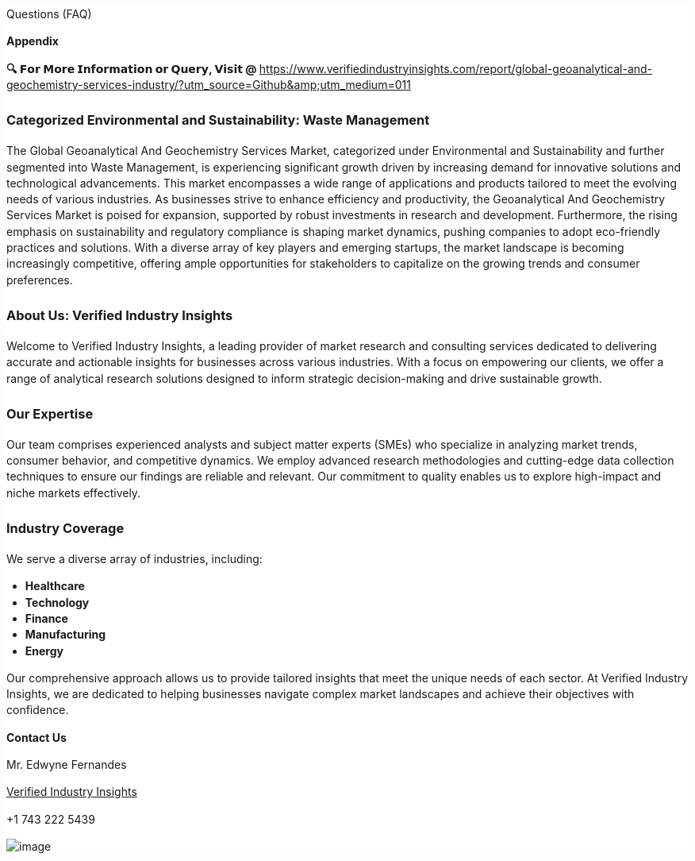 Questions (FAQ)</strong></p><p><strong>Appendix<br /></strong></p><p><strong>🔍 𝗙𝗼𝗿 𝗠𝗼𝗿𝗲 𝗜𝗻𝗳𝗼𝗿𝗺𝗮𝘁𝗶𝗼𝗻 𝗼𝗿 𝗤𝘂𝗲𝗿𝘆, 𝗩𝗶𝘀𝗶𝘁 @ </strong><a href="https://www.verifiedindustryinsights.com/report/global-geoanalytical-and-geochemistry-services-industry/?utm_source=Github&amp;utm_medium=011">https://www.verifiedindustryinsights.com/report/global-geoanalytical-and-geochemistry-services-industry/?utm_source=Github&amp;utm_medium=011</a>&nbsp;</p><h3>Categorized Environmental and Sustainability: Waste Management </h3><p>The Global Geoanalytical And Geochemistry Services Market, categorized under Environmental and Sustainability and further segmented into Waste Management, is experiencing significant growth driven by increasing demand for innovative solutions and technological advancements. This market encompasses a wide range of applications and products tailored to meet the evolving needs of various industries. As businesses strive to enhance efficiency and productivity, the Geoanalytical And Geochemistry Services Market is poised for expansion, supported by robust investments in research and development. Furthermore, the rising emphasis on sustainability and regulatory compliance is shaping market dynamics, pushing companies to adopt eco-friendly practices and solutions. With a diverse array of key players and emerging startups, the market landscape is becoming increasingly competitive, offering ample opportunities for stakeholders to capitalize on the growing trends and consumer preferences.</p><h3>About Us: Verified Industry Insights</h3><p>Welcome to Verified Industry Insights, a leading provider of market research and consulting services dedicated to delivering accurate and actionable insights for businesses across various industries. With a focus on empowering our clients, we offer a range of analytical research solutions designed to inform strategic decision-making and drive sustainable growth.</p><h3>Our Expertise</h3><p>Our team comprises experienced analysts and subject matter experts (SMEs) who specialize in analyzing market trends, consumer behavior, and competitive dynamics. We employ advanced research methodologies and cutting-edge data collection techniques to ensure our findings are reliable and relevant. Our commitment to quality enables us to explore high-impact and niche markets effectively.</p><h3>Industry Coverage</h3><p>We serve a diverse array of industries, including:</p><ul><li><strong>Healthcare</strong></li><li><strong>Technology</strong></li><li><strong>Finance</strong></li><li><strong>Manufacturing</strong></li><li><strong>Energy</strong></li></ul><p>Our comprehensive approach allows us to provide tailored insights that meet the unique needs of each sector. At Verified Industry Insights, we are dedicated to helping businesses navigate complex market landscapes and achieve their objectives with confidence.</p><p><strong>Contact Us</strong></p><p>Mr. Edwyne Fernandes</p><p><a href="https://www.verifiedindustryinsights.com/">Verified Industry Insights</a></p><p>+1 743 222 5439</p>
![image](https://github.com/user-attachments/assets/561a7778-a924-4b1d-82c3-a3536029d6e5)
